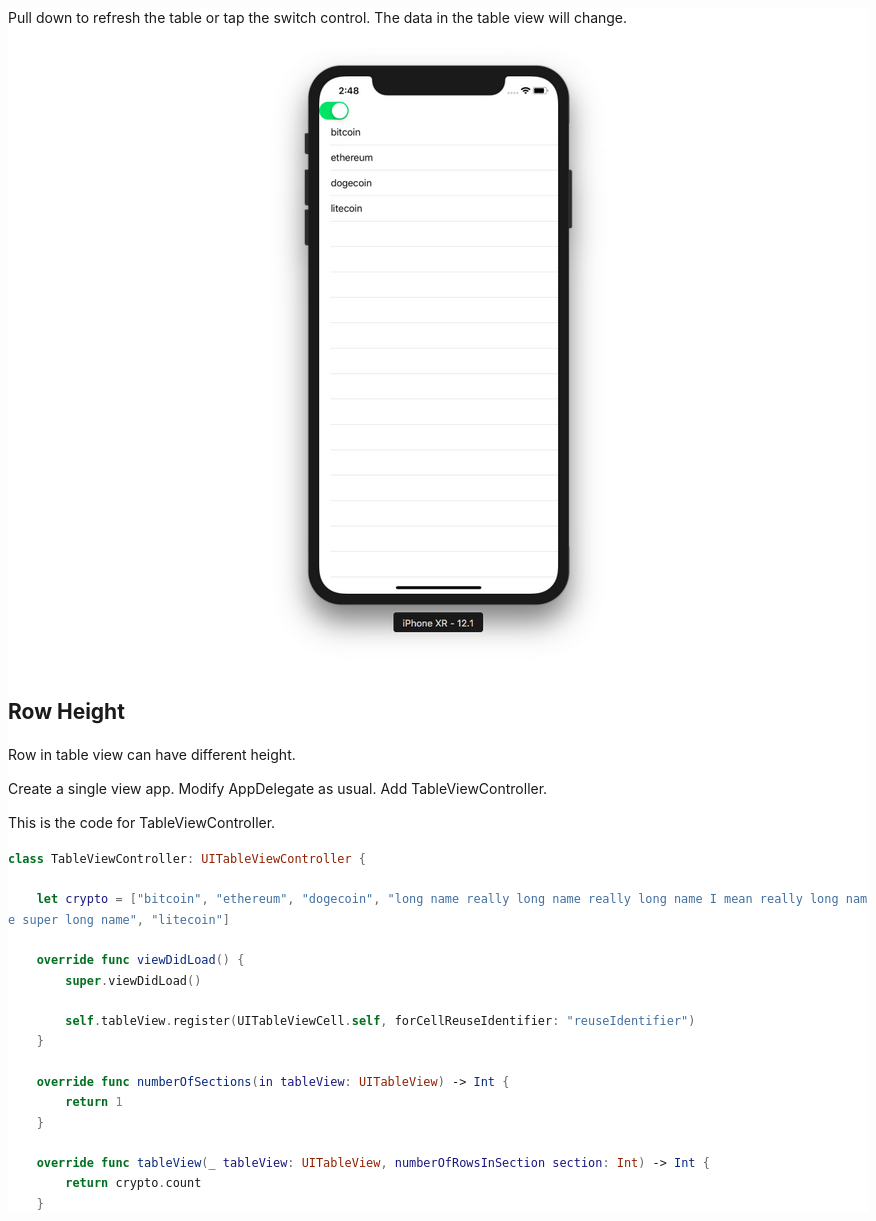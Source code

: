 Pull down to refresh the table or tap the switch control. The data in the table view will change.
<p align="center">
<img src="../Assets/TableView-ReloadingData2.png">
</p>

## Row Height

Row in table view can have different height.

Create a single view app. Modify AppDelegate as usual. Add TableViewController.

This is the code for TableViewController.
```swift
class TableViewController: UITableViewController {
    
    let crypto = ["bitcoin", "ethereum", "dogecoin", "long name really long name really long name I mean really long name super long name", "litecoin"]
    
    override func viewDidLoad() {
        super.viewDidLoad()

        self.tableView.register(UITableViewCell.self, forCellReuseIdentifier: "reuseIdentifier")
    }

    override func numberOfSections(in tableView: UITableView) -> Int {
        return 1
    }

    override func tableView(_ tableView: UITableView, numberOfRowsInSection section: Int) -> Int {
        return crypto.count
    }

```